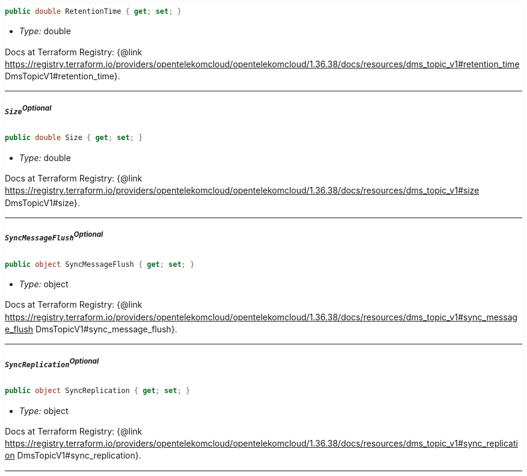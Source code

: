 ```csharp
public double RetentionTime { get; set; }
```

- *Type:* double

Docs at Terraform Registry: {@link https://registry.terraform.io/providers/opentelekomcloud/opentelekomcloud/1.36.38/docs/resources/dms_topic_v1#retention_time DmsTopicV1#retention_time}.

---

##### `Size`<sup>Optional</sup> <a name="Size" id="@cdktf/provider-opentelekomcloud.dmsTopicV1.DmsTopicV1Config.property.size"></a>

```csharp
public double Size { get; set; }
```

- *Type:* double

Docs at Terraform Registry: {@link https://registry.terraform.io/providers/opentelekomcloud/opentelekomcloud/1.36.38/docs/resources/dms_topic_v1#size DmsTopicV1#size}.

---

##### `SyncMessageFlush`<sup>Optional</sup> <a name="SyncMessageFlush" id="@cdktf/provider-opentelekomcloud.dmsTopicV1.DmsTopicV1Config.property.syncMessageFlush"></a>

```csharp
public object SyncMessageFlush { get; set; }
```

- *Type:* object

Docs at Terraform Registry: {@link https://registry.terraform.io/providers/opentelekomcloud/opentelekomcloud/1.36.38/docs/resources/dms_topic_v1#sync_message_flush DmsTopicV1#sync_message_flush}.

---

##### `SyncReplication`<sup>Optional</sup> <a name="SyncReplication" id="@cdktf/provider-opentelekomcloud.dmsTopicV1.DmsTopicV1Config.property.syncReplication"></a>

```csharp
public object SyncReplication { get; set; }
```

- *Type:* object

Docs at Terraform Registry: {@link https://registry.terraform.io/providers/opentelekomcloud/opentelekomcloud/1.36.38/docs/resources/dms_topic_v1#sync_replication DmsTopicV1#sync_replication}.

---



